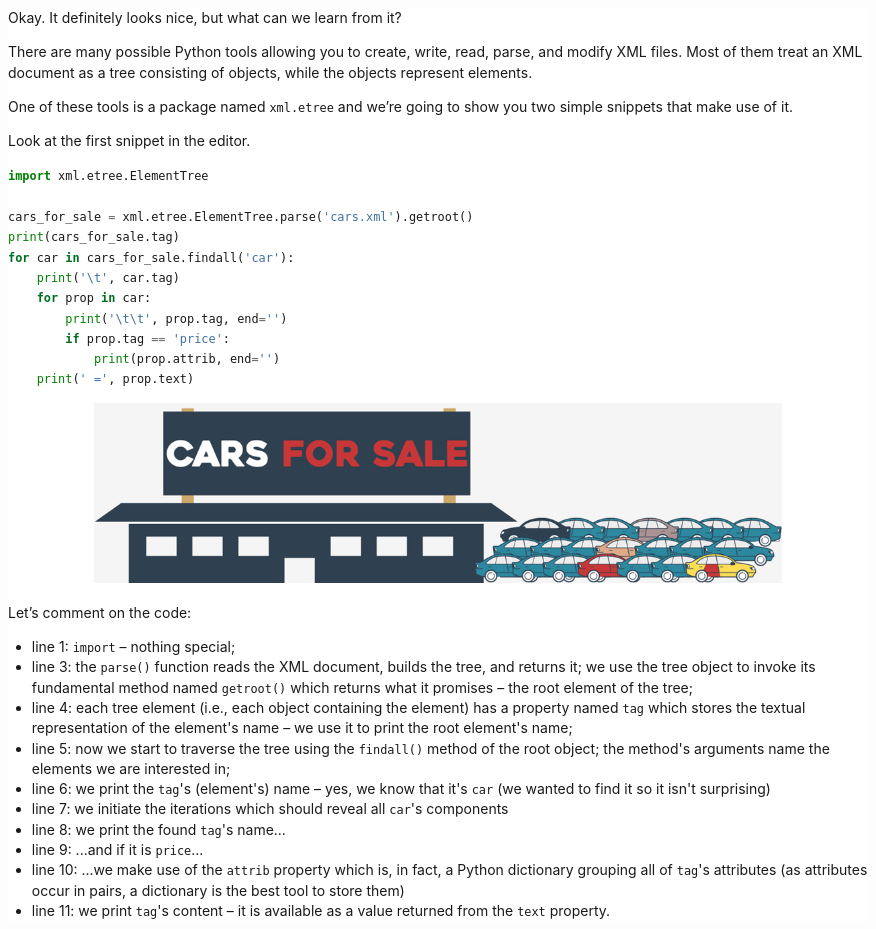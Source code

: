 Okay. It definitely looks nice, but what can we learn from it?

There are many possible Python tools allowing you to create, write, read, parse, and modify XML files. Most of them treat an XML document as a tree consisting of objects, while the objects represent elements.

One of these tools is a package named `xml.etree` and we’re going to show you two simple snippets that make use of it.

Look at the first snippet in the editor.
```python
import xml.etree.ElementTree

cars_for_sale = xml.etree.ElementTree.parse('cars.xml').getroot()
print(cars_for_sale.tag)
for car in cars_for_sale.findall('car'):
    print('\t', car.tag)
    for prop in car:
        print('\t\t', prop.tag, end='')
        if prop.tag == 'price':
            print(prop.attrib, end='')
    print(' =', prop.text)
```
<p align="center"><img height="80%" width="80%" src="images/cars_for_sale.png"></p>

Let’s comment on the code:
- line 1: `import` – nothing special;
- line 3: the `parse()` function reads the XML document, builds the tree, and returns it; we use the tree object to invoke its fundamental method named `getroot()` which returns what it promises – the root element of the tree;
- line 4: each tree element (i.e., each object containing the element) has a property named `tag` which stores the textual representation of the element's name – we use it to print the root element's name;
- line 5: now we start to traverse the tree using the `findall()` method of the root object; the method's arguments name the elements we are interested in;
- line 6: we print the `tag`'s (element's) name – yes, we know that it's `car` (we wanted to find it so it isn't surprising)
- line 7: we initiate the iterations which should reveal all `car`'s components
- line 8: we print the found `tag`'s name...
- line 9: ...and if it is `price`...
- line 10: ...we make use of the `attrib` property which is, in fact, a Python dictionary grouping all of `tag`'s attributes (as attributes occur in pairs, a dictionary is the best tool to store them)
- line 11: we print `tag`'s content – it is available as a value returned from the `text` property.

